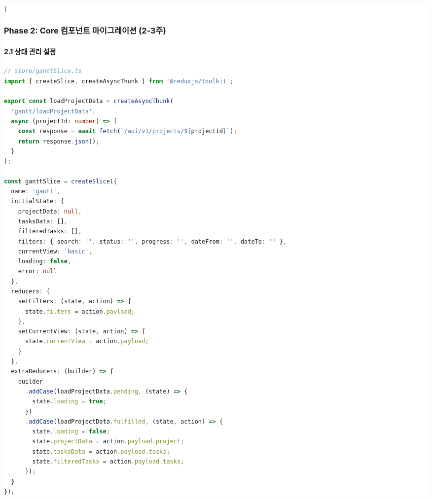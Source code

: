 ```kotlin
}
```

### Phase 2: Core 컴포넌트 마이그레이션 (2-3주)

#### 2.1 상태 관리 설정
```typescript
// store/ganttSlice.ts
import { createSlice, createAsyncThunk } from '@reduxjs/toolkit';

export const loadProjectData = createAsyncThunk(
  'gantt/loadProjectData',
  async (projectId: number) => {
    const response = await fetch(`/api/v1/projects/${projectId}`);
    return response.json();
  }
);

const ganttSlice = createSlice({
  name: 'gantt',
  initialState: {
    projectData: null,
    tasksData: [],
    filteredTasks: [],
    filters: { search: '', status: '', progress: '', dateFrom: '', dateTo: '' },
    currentView: 'basic',
    loading: false,
    error: null
  },
  reducers: {
    setFilters: (state, action) => {
      state.filters = action.payload;
    },
    setCurrentView: (state, action) => {
      state.currentView = action.payload;
    }
  },
  extraReducers: (builder) => {
    builder
      .addCase(loadProjectData.pending, (state) => {
        state.loading = true;
      })
      .addCase(loadProjectData.fulfilled, (state, action) => {
        state.loading = false;
        state.projectData = action.payload.project;
        state.tasksData = action.payload.tasks;
        state.filteredTasks = action.payload.tasks;
      });
  }
});
```
